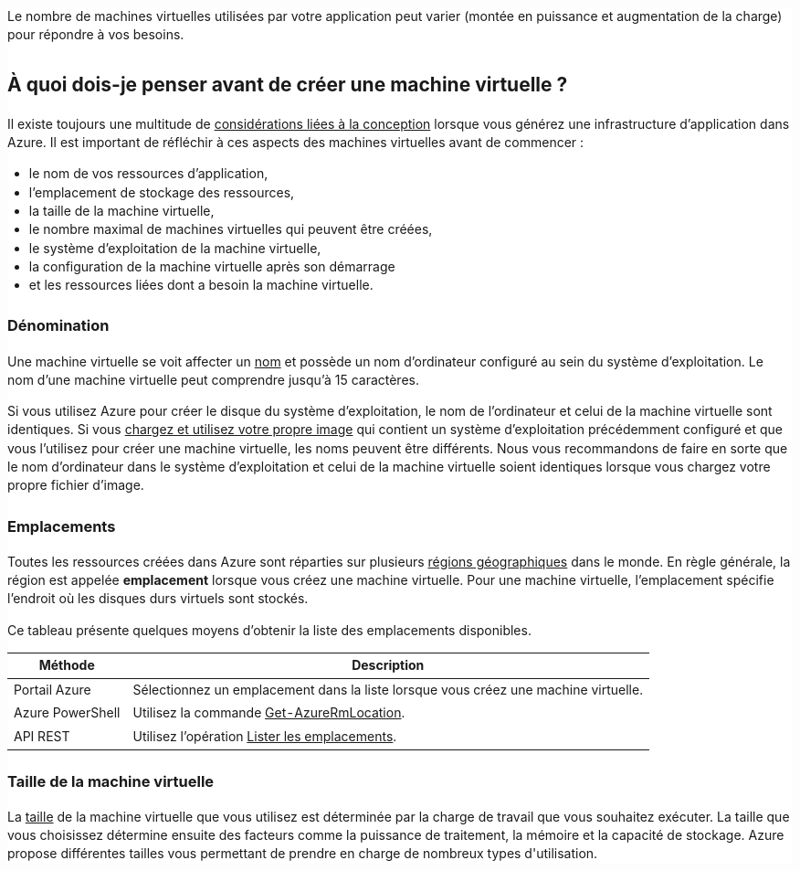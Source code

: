 Le nombre de machines virtuelles utilisées par votre application peut varier (montée en puissance et augmentation de la charge) pour répondre à vos besoins.

## <a name="what-do-i-need-to-think-about-before-creating-a-vm"></a>À quoi dois-je penser avant de créer une machine virtuelle ?
Il existe toujours une multitude de [considérations liées à la conception](infrastructure-virtual-machine-guidelines.md?toc=%2fazure%2fvirtual-machines%2fwindows%2ftoc.json) lorsque vous générez une infrastructure d’application dans Azure. Il est important de réfléchir à ces aspects des machines virtuelles avant de commencer :

* le nom de vos ressources d’application,
* l’emplacement de stockage des ressources,
* la taille de la machine virtuelle,
* le nombre maximal de machines virtuelles qui peuvent être créées,
* le système d’exploitation de la machine virtuelle,
* la configuration de la machine virtuelle après son démarrage
* et les ressources liées dont a besoin la machine virtuelle.

### <a name="naming"></a>Dénomination
Une machine virtuelle se voit affecter un [nom](infrastructure-naming-guidelines.md?toc=%2fazure%2fvirtual-machines%2fwindows%2ftoc.json) et possède un nom d’ordinateur configuré au sein du système d’exploitation. Le nom d’une machine virtuelle peut comprendre jusqu’à 15 caractères.

Si vous utilisez Azure pour créer le disque du système d’exploitation, le nom de l’ordinateur et celui de la machine virtuelle sont identiques. Si vous [chargez et utilisez votre propre image](upload-image.md?toc=%2fazure%2fvirtual-machines%2fwindows%2ftoc.json) qui contient un système d’exploitation précédemment configuré et que vous l’utilisez pour créer une machine virtuelle, les noms peuvent être différents. Nous vous recommandons de faire en sorte que le nom d’ordinateur dans le système d’exploitation et celui de la machine virtuelle soient identiques lorsque vous chargez votre propre fichier d’image.

### <a name="locations"></a>Emplacements
Toutes les ressources créées dans Azure sont réparties sur plusieurs [régions géographiques](https://azure.microsoft.com/regions/) dans le monde. En règle générale, la région est appelée **emplacement** lorsque vous créez une machine virtuelle. Pour une machine virtuelle, l’emplacement spécifie l’endroit où les disques durs virtuels sont stockés.

Ce tableau présente quelques moyens d’obtenir la liste des emplacements disponibles.

| Méthode | Description |
| --- | --- |
| Portail Azure |Sélectionnez un emplacement dans la liste lorsque vous créez une machine virtuelle. |
| Azure PowerShell |Utilisez la commande [Get-AzureRmLocation](/powershell/module/azurerm.resources/get-azurermlocation). |
| API REST |Utilisez l’opération [Lister les emplacements](https://docs.microsoft.com/rest/api/resources/subscriptions#Subscriptions_ListLocations). |

### <a name="vm-size"></a>Taille de la machine virtuelle
La [taille](sizes.md?toc=%2fazure%2fvirtual-machines%2fwindows%2ftoc.json) de la machine virtuelle que vous utilisez est déterminée par la charge de travail que vous souhaitez exécuter. La taille que vous choisissez détermine ensuite des facteurs comme la puissance de traitement, la mémoire et la capacité de stockage. Azure propose différentes tailles vous permettant de prendre en charge de nombreux types d'utilisation.
